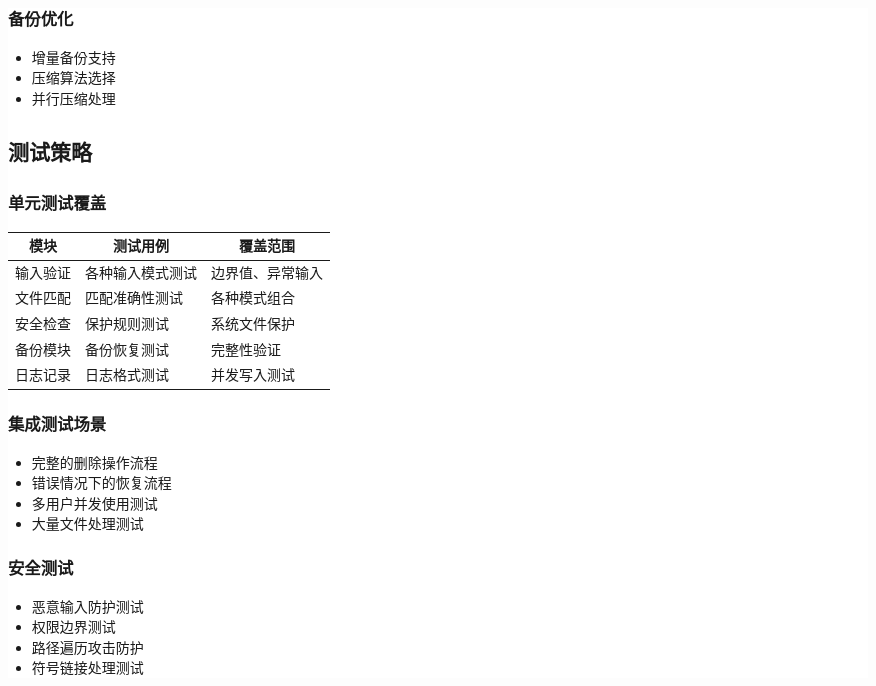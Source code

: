 ### 备份优化
- 增量备份支持
- 压缩算法选择
- 并行压缩处理

## 测试策略

### 单元测试覆盖

| 模块 | 测试用例 | 覆盖范围 |
|------|----------|----------|
| 输入验证 | 各种输入模式测试 | 边界值、异常输入 |
| 文件匹配 | 匹配准确性测试 | 各种模式组合 |
| 安全检查 | 保护规则测试 | 系统文件保护 |
| 备份模块 | 备份恢复测试 | 完整性验证 |
| 日志记录 | 日志格式测试 | 并发写入测试 |

### 集成测试场景
- 完整的删除操作流程
- 错误情况下的恢复流程
- 多用户并发使用测试
- 大量文件处理测试

### 安全测试
- 恶意输入防护测试
- 权限边界测试
- 路径遍历攻击防护
- 符号链接处理测试

